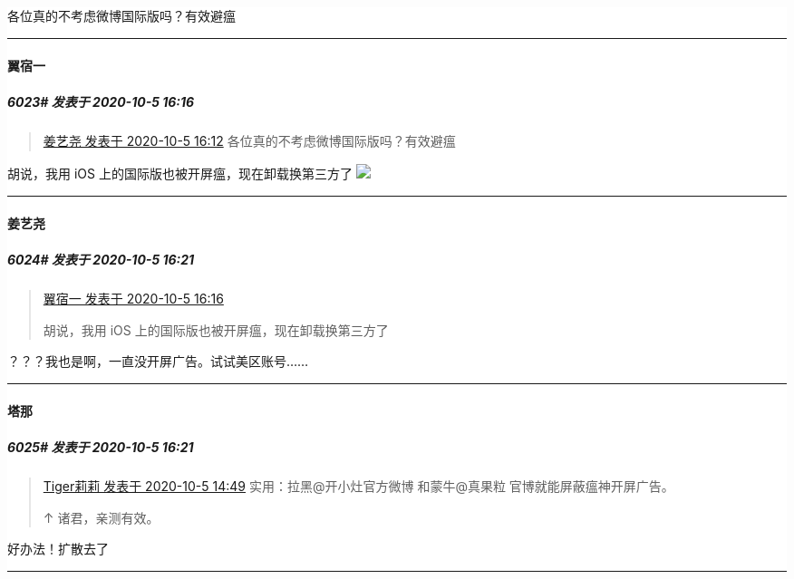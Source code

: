 
各位真的不考虑微博国际版吗？有效避瘟







-----

####  翼宿一  
##### 6023#       发表于 2020-10-5 16:16



<blockquote><a href="httphttps://bbs.saraba1st.com/2b/forum.php?mod=redirect&amp;goto=findpost&amp;pid=48958070&amp;ptid=1944607" target="_blank">姜艺尧 发表于 2020-10-5 16:12</a>
各位真的不考虑微博国际版吗？有效避瘟</blockquote>
胡说，我用 iOS 上的国际版也被开屏瘟，现在卸载换第三方了 <img src="https://static.saraba1st.com/image/smiley/face2017/037.png" referrerpolicy="no-referrer">







-----

####  姜艺尧  
##### 6024#       发表于 2020-10-5 16:21



<blockquote><a href="httphttps://bbs.saraba1st.com/2b/forum.php?mod=redirect&amp;goto=findpost&amp;pid=48958107&amp;ptid=1944607" target="_blank">翼宿一 发表于 2020-10-5 16:16</a>

胡说，我用 iOS 上的国际版也被开屏瘟，现在卸载换第三方了</blockquote>
？？？我也是啊，一直没开屏广告。试试美区账号……







-----

####  塔那  
##### 6025#       发表于 2020-10-5 16:21



<blockquote><a href="httphttps://bbs.saraba1st.com/2b/forum.php?mod=redirect&amp;goto=findpost&amp;pid=48957506&amp;ptid=1944607" target="_blank">Tiger莉莉 发表于 2020-10-5 14:49</a>
实用：拉黑@开小灶官方微博 和蒙牛@真果粒 官博就能屏蔽瘟神开屏广告。

↑ 诸君，亲测有效。</blockquote>
好办法！扩散去了







-----
